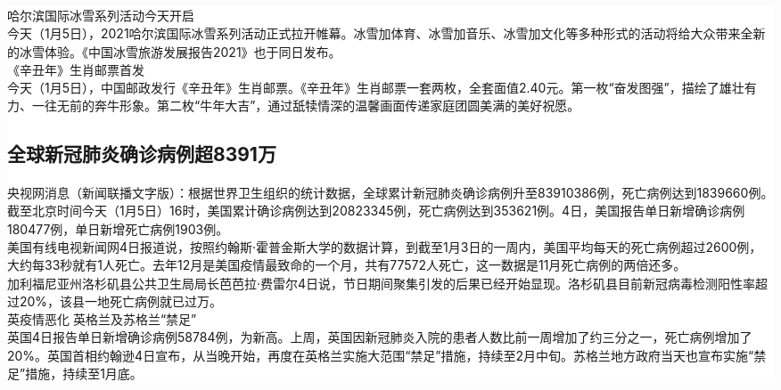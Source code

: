 哈尔滨国际冰雪系列活动今天开启  
今天（1月5日），2021哈尔滨国际冰雪系列活动正式拉开帷幕。冰雪加体育、冰雪加音乐、冰雪加文化等多种形式的活动将给大众带来全新的冰雪体验。《中国冰雪旅游发展报告2021》也于同日发布。  
《辛丑年》生肖邮票首发  
今天（1月5日），中国邮政发行《辛丑年》生肖邮票。《辛丑年》生肖邮票一套两枚，全套面值2.40元。第一枚“奋发图强”，描绘了雄壮有力、一往无前的奔牛形象。第二枚“牛年大吉”，通过舐犊情深的温馨画面传递家庭团圆美满的美好祝愿。  
## 全球新冠肺炎确诊病例超8391万  
央视网消息（新闻联播文字版）：根据世界卫生组织的统计数据，全球累计新冠肺炎确诊病例升至83910386例，死亡病例达到1839660例。  
截至北京时间今天（1月5日）16时，美国累计确诊病例达到20823345例，死亡病例达到353621例。4日，美国报告单日新增确诊病例180477例，单日新增死亡病例1903例。  
美国有线电视新闻网4日报道说，按照约翰斯·霍普金斯大学的数据计算，到截至1月3日的一周内，美国平均每天的死亡病例超过2600例，大约每33秒就有1人死亡。去年12月是美国疫情最致命的一个月，共有77572人死亡，这一数据是11月死亡病例的两倍还多。  
加利福尼亚州洛杉矶县公共卫生局局长芭芭拉·费雷尔4日说，节日期间聚集引发的后果已经开始显现。洛杉矶县目前新冠病毒检测阳性率超过20%，该县一地死亡病例就已过万。  
英疫情恶化 英格兰及苏格兰“禁足”  
英国4日报告单日新增确诊病例58784例，为新高。上周，英国因新冠肺炎入院的患者人数比前一周增加了约三分之一，死亡病例增加了20%。英国首相约翰逊4日宣布，从当晚开始，再度在英格兰实施大范围“禁足”措施，持续至2月中旬。苏格兰地方政府当天也宣布实施“禁足”措施，持续至1月底。  
